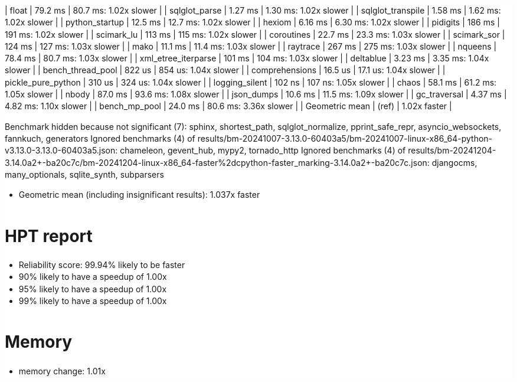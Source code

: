 | float                      | 79.2 ms                                                | 80.7 ms: 1.02x slower                                                      |
| sqlglot_parse              | 1.27 ms                                                | 1.30 ms: 1.02x slower                                                      |
| sqlglot_transpile          | 1.58 ms                                                | 1.62 ms: 1.02x slower                                                      |
| python_startup             | 12.5 ms                                                | 12.7 ms: 1.02x slower                                                      |
| hexiom                     | 6.16 ms                                                | 6.30 ms: 1.02x slower                                                      |
| pidigits                   | 186 ms                                                 | 191 ms: 1.02x slower                                                       |
| scimark_lu                 | 113 ms                                                 | 115 ms: 1.02x slower                                                       |
| coroutines                 | 22.7 ms                                                | 23.3 ms: 1.03x slower                                                      |
| scimark_sor                | 124 ms                                                 | 127 ms: 1.03x slower                                                       |
| mako                       | 11.1 ms                                                | 11.4 ms: 1.03x slower                                                      |
| raytrace                   | 267 ms                                                 | 275 ms: 1.03x slower                                                       |
| nqueens                    | 78.4 ms                                                | 80.7 ms: 1.03x slower                                                      |
| xml_etree_iterparse        | 101 ms                                                 | 104 ms: 1.03x slower                                                       |
| deltablue                  | 3.23 ms                                                | 3.35 ms: 1.04x slower                                                      |
| bench_thread_pool          | 822 us                                                 | 854 us: 1.04x slower                                                       |
| comprehensions             | 16.5 us                                                | 17.1 us: 1.04x slower                                                      |
| pickle_pure_python         | 310 us                                                 | 324 us: 1.04x slower                                                       |
| logging_silent             | 102 ns                                                 | 107 ns: 1.05x slower                                                       |
| chaos                      | 58.1 ms                                                | 61.2 ms: 1.05x slower                                                      |
| nbody                      | 87.0 ms                                                | 93.6 ms: 1.08x slower                                                      |
| json_dumps                 | 10.6 ms                                                | 11.5 ms: 1.09x slower                                                      |
| gc_traversal               | 4.37 ms                                                | 4.82 ms: 1.10x slower                                                      |
| bench_mp_pool              | 24.0 ms                                                | 80.6 ms: 3.36x slower                                                      |
| Geometric mean             | (ref)                                                  | 1.02x faster                                                               |

Benchmark hidden because not significant (7): sphinx, shortest_path, sqlglot_normalize, pprint_safe_repr, asyncio_websockets, fannkuch, generators
Ignored benchmarks (4) of results/bm-20241007-3.13.0-60403a5/bm-20241007-linux-x86_64-python-v3.13.0-3.13.0-60403a5.json: chameleon, gevent_hub, mypy2, tornado_http
Ignored benchmarks (4) of results/bm-20241204-3.14.0a2+-ba20c7c/bm-20241204-linux-x86_64-faster%2dcpython-faster_marking-3.14.0a2+-ba20c7c.json: djangocms, many_optionals, sqlite_synth, subparsers

- Geometric mean (including insignificant results): 1.037x faster

# HPT report

- Reliability score: 99.94% likely to be faster
- 90% likely to have a speedup of 1.00x
- 95% likely to have a speedup of 1.00x
- 99% likely to have a speedup of 1.00x

# Memory
- memory change: 1.01x